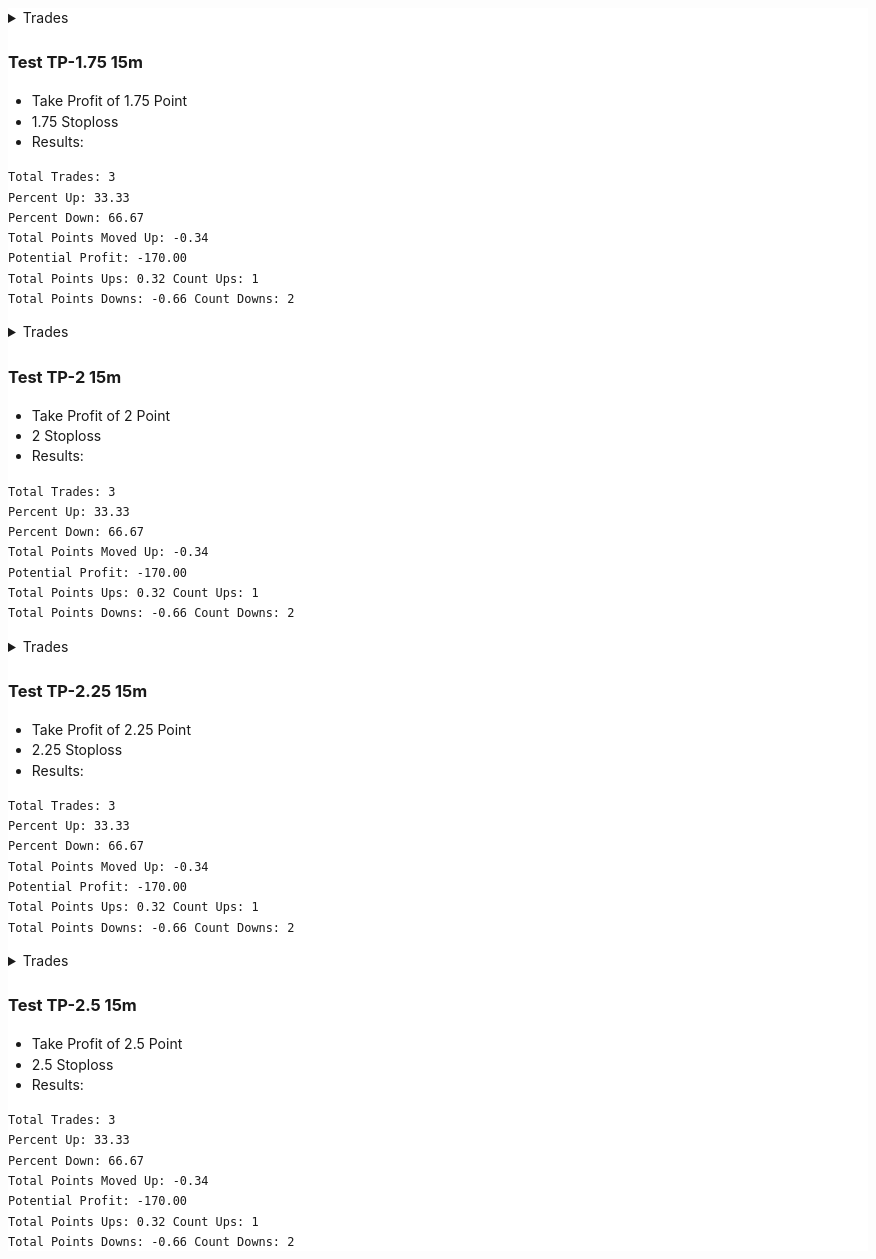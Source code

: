 <details><summary>Trades</summary></details>

### Test TP-1.75 15m
* Take Profit of 1.75 Point
* 1.75 Stoploss
* Results:
```
Total Trades: 3
Percent Up: 33.33
Percent Down: 66.67
Total Points Moved Up: -0.34
Potential Profit: -170.00
Total Points Ups: 0.32 Count Ups: 1
Total Points Downs: -0.66 Count Downs: 2
```

<details><summary>Trades</summary></details>

### Test TP-2 15m
* Take Profit of 2 Point
* 2 Stoploss
* Results:
```
Total Trades: 3
Percent Up: 33.33
Percent Down: 66.67
Total Points Moved Up: -0.34
Potential Profit: -170.00
Total Points Ups: 0.32 Count Ups: 1
Total Points Downs: -0.66 Count Downs: 2
```

<details><summary>Trades</summary></details>

### Test TP-2.25 15m
* Take Profit of 2.25 Point
* 2.25 Stoploss
* Results:
```
Total Trades: 3
Percent Up: 33.33
Percent Down: 66.67
Total Points Moved Up: -0.34
Potential Profit: -170.00
Total Points Ups: 0.32 Count Ups: 1
Total Points Downs: -0.66 Count Downs: 2
```

<details><summary>Trades</summary></details>

### Test TP-2.5 15m
* Take Profit of 2.5 Point
* 2.5 Stoploss
* Results:
```
Total Trades: 3
Percent Up: 33.33
Percent Down: 66.67
Total Points Moved Up: -0.34
Potential Profit: -170.00
Total Points Ups: 0.32 Count Ups: 1
Total Points Downs: -0.66 Count Downs: 2
```
